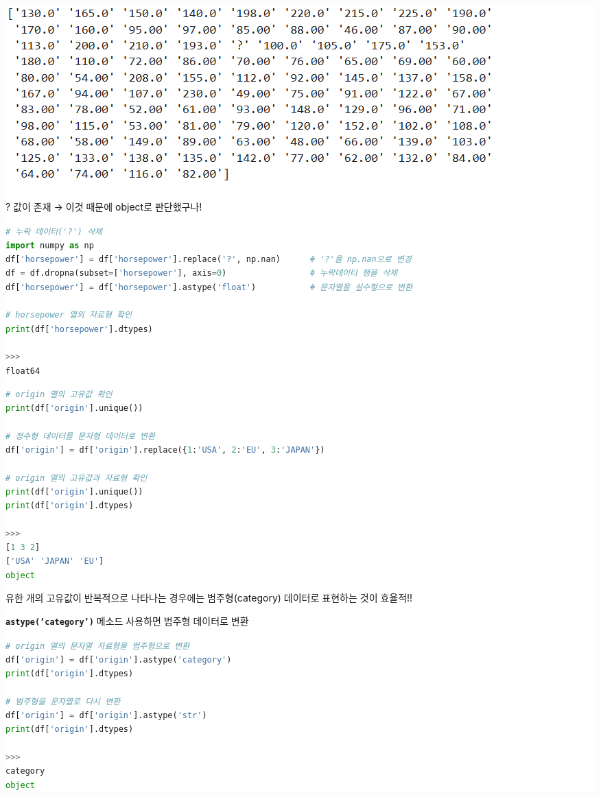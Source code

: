 ![8.png](/assets/img/posts/PANDAS/part5/8.png)

? 값이 존재 → 이것 때문에 object로 판단했구나!

```python
# 누락 데이터('?') 삭제 
import numpy as np
df['horsepower'] = df['horsepower'].replace('?', np.nan)      # '?'을 np.nan으로 변경
df = df.dropna(subset=['horsepower'], axis=0)                 # 누락데이터 행을 삭제
df['horsepower'] = df['horsepower'].astype('float')           # 문자열을 실수형으로 변환

# horsepower 열의 자료형 확인
print(df['horsepower'].dtypes)  

>>>
float64
```

```python
# origin 열의 고유값 확인
print(df['origin'].unique())

# 정수형 데이터를 문자형 데이터로 변환 
df['origin'] = df['origin'].replace({1:'USA', 2:'EU', 3:'JAPAN'})

# origin 열의 고유값과 자료형 확인
print(df['origin'].unique())
print(df['origin'].dtypes) 

>>>
[1 3 2]
['USA' 'JAPAN' 'EU']
object
```

유한 개의 고유값이 반복적으로 나타나는 경우에는 범주형(category) 데이터로 표현하는 것이 효율적!!

**`astype(’category’)`** 메소드 사용하면 범주형 데이터로 변환

```python
# origin 열의 문자열 자료형을 범주형으로 변환
df['origin'] = df['origin'].astype('category')     
print(df['origin'].dtypes) 

# 범주형을 문자열로 다시 변환
df['origin'] = df['origin'].astype('str')     
print(df['origin'].dtypes)

>>>
category
object
```
